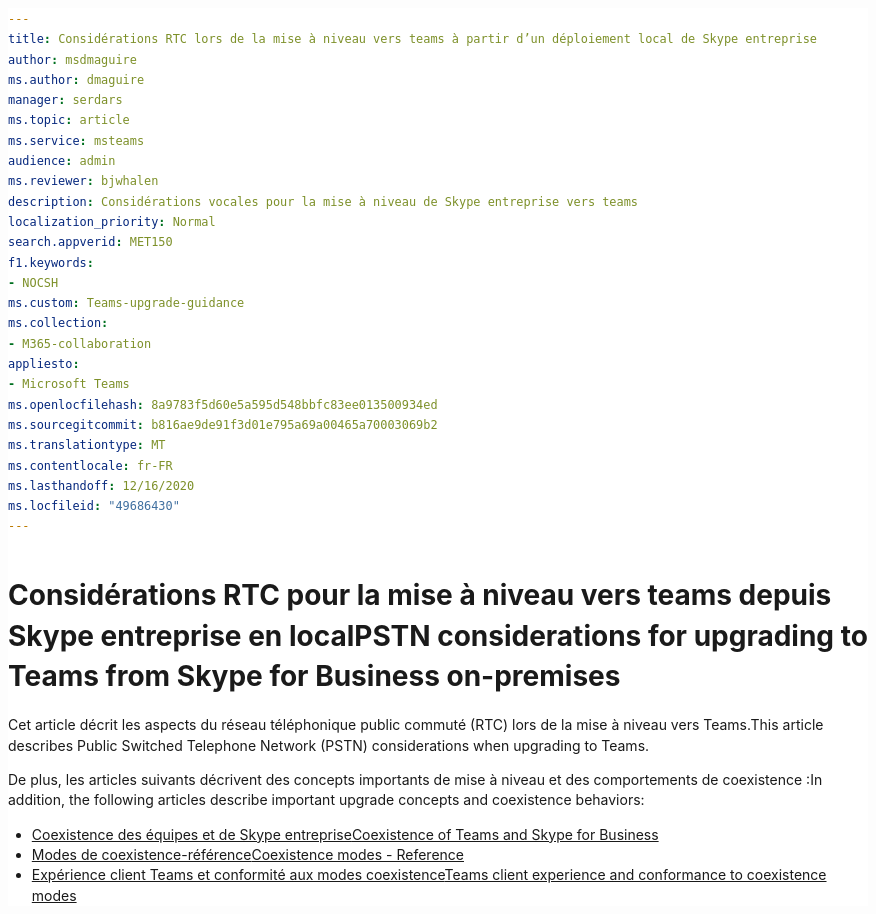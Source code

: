 ```yaml
---
title: Considérations RTC lors de la mise à niveau vers teams à partir d’un déploiement local de Skype entreprise
author: msdmaguire
ms.author: dmaguire
manager: serdars
ms.topic: article
ms.service: msteams
audience: admin
ms.reviewer: bjwhalen
description: Considérations vocales pour la mise à niveau de Skype entreprise vers teams
localization_priority: Normal
search.appverid: MET150
f1.keywords:
- NOCSH
ms.custom: Teams-upgrade-guidance
ms.collection:
- M365-collaboration
appliesto:
- Microsoft Teams
ms.openlocfilehash: 8a9783f5d60e5a595d548bbfc83ee013500934ed
ms.sourcegitcommit: b816ae9de91f3d01e795a69a00465a70003069b2
ms.translationtype: MT
ms.contentlocale: fr-FR
ms.lasthandoff: 12/16/2020
ms.locfileid: "49686430"
---
```

# <a name="pstn-considerations-for-upgrading-to-teams-from-skype-for-business-on-premises"></a><span data-ttu-id="7d211-103">Considérations RTC pour la mise à niveau vers teams depuis Skype entreprise en local</span><span class="sxs-lookup"><span data-stu-id="7d211-103">PSTN considerations for upgrading to Teams from Skype for Business on-premises</span></span>

<span data-ttu-id="7d211-104">Cet article décrit les aspects du réseau téléphonique public commuté (RTC) lors de la mise à niveau vers Teams.</span><span class="sxs-lookup"><span data-stu-id="7d211-104">This article describes Public Switched Telephone Network (PSTN) considerations when upgrading to Teams.</span></span>   


<span data-ttu-id="7d211-105">De plus, les articles suivants décrivent des concepts importants de mise à niveau et des comportements de coexistence :</span><span class="sxs-lookup"><span data-stu-id="7d211-105">In addition, the following articles describe important upgrade concepts and coexistence behaviors:</span></span>

- [<span data-ttu-id="7d211-106">Coexistence des équipes et de Skype entreprise</span><span class="sxs-lookup"><span data-stu-id="7d211-106">Coexistence of Teams and Skype for Business</span></span>](upgrade-to-teams-on-prem-coexistence.md)
- [<span data-ttu-id="7d211-107">Modes de coexistence-référence</span><span class="sxs-lookup"><span data-stu-id="7d211-107">Coexistence modes - Reference</span></span>](migration-interop-guidance-for-teams-with-skype.md)
- [<span data-ttu-id="7d211-108">Expérience client Teams et conformité aux modes coexistence</span><span class="sxs-lookup"><span data-stu-id="7d211-108">Teams client experience and conformance to coexistence modes</span></span>](teams-client-experience-and-conformance-to-coexistence-modes.md)
